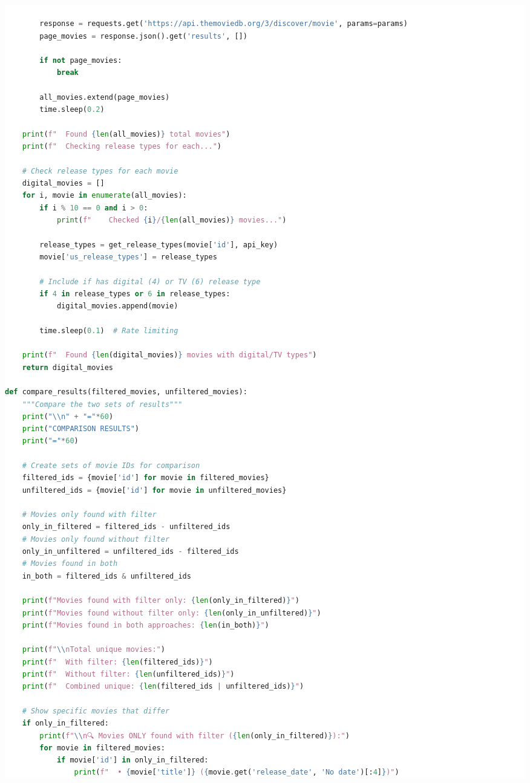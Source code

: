 ```python
        
        response = requests.get('https://api.themoviedb.org/3/discover/movie', params=params)
        page_movies = response.json().get('results', [])
        
        if not page_movies:
            break
            
        all_movies.extend(page_movies)
        time.sleep(0.2)
    
    print(f"  Found {len(all_movies)} total movies")
    print(f"  Checking release types for each...")
    
    # Check release types for each movie
    digital_movies = []
    for i, movie in enumerate(all_movies):
        if i % 10 == 0 and i > 0:
            print(f"    Checked {i}/{len(all_movies)} movies...")
        
        release_types = get_release_types(movie['id'], api_key)
        movie['us_release_types'] = release_types
        
        # Include if has digital (4) or TV (6) release type
        if 4 in release_types or 6 in release_types:
            digital_movies.append(movie)
        
        time.sleep(0.1)  # Rate limiting
    
    print(f"  Found {len(digital_movies)} movies with digital/TV types")
    return digital_movies

def compare_results(filtered_movies, unfiltered_movies):
    """Compare the two sets of results"""
    print("\\n" + "="*60)
    print("COMPARISON RESULTS")
    print("="*60)
    
    # Create sets of movie IDs for comparison
    filtered_ids = {movie['id'] for movie in filtered_movies}
    unfiltered_ids = {movie['id'] for movie in unfiltered_movies}
    
    # Movies only found with filter
    only_in_filtered = filtered_ids - unfiltered_ids
    # Movies only found without filter  
    only_in_unfiltered = unfiltered_ids - filtered_ids
    # Movies found in both
    in_both = filtered_ids & unfiltered_ids
    
    print(f"Movies found with filter only: {len(only_in_filtered)}")
    print(f"Movies found without filter only: {len(only_in_unfiltered)}")
    print(f"Movies found in both approaches: {len(in_both)}")
    
    print(f"\\nTotal unique movies:")
    print(f"  With filter: {len(filtered_ids)}")
    print(f"  Without filter: {len(unfiltered_ids)}")
    print(f"  Combined unique: {len(filtered_ids | unfiltered_ids)}")
    
    # Show specific movies that differ
    if only_in_filtered:
        print(f"\\n🔍 Movies ONLY found with filter ({len(only_in_filtered)}):")
        for movie in filtered_movies:
            if movie['id'] in only_in_filtered:
                print(f"  • {movie['title']} ({movie.get('release_date', 'No date')[:4]})")
```